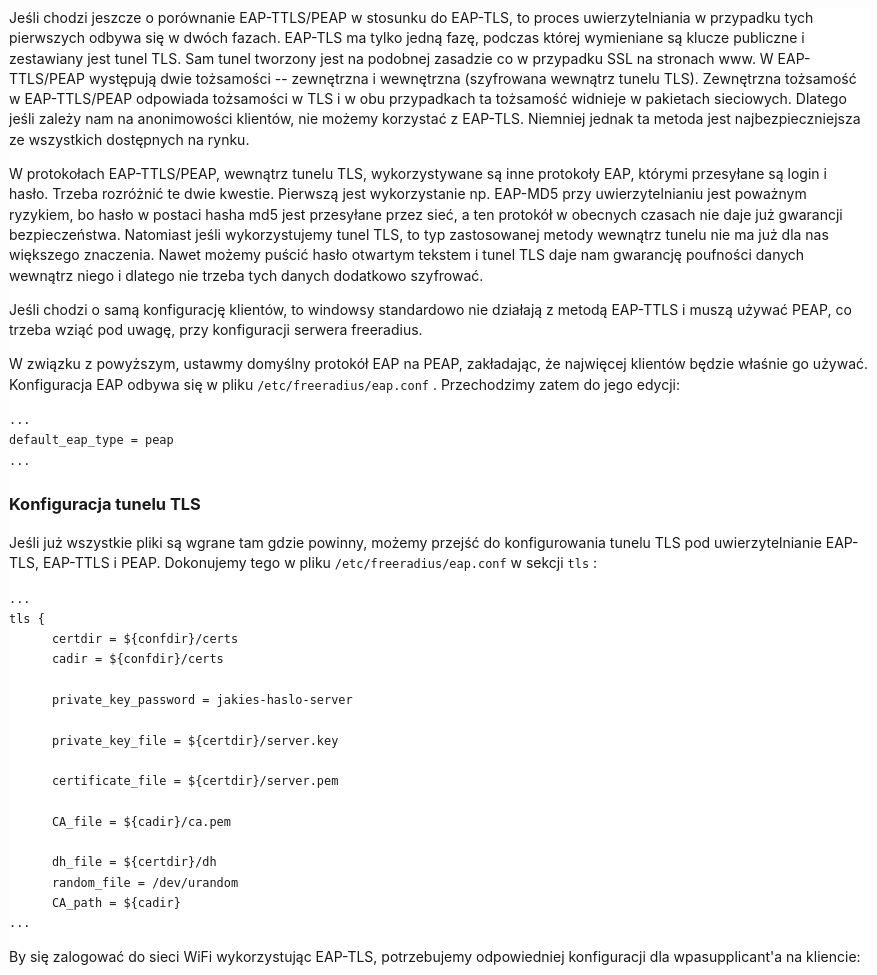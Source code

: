 Jeśli chodzi jeszcze o porównanie EAP-TTLS/PEAP w stosunku do EAP-TLS, to proces uwierzytelniania w
przypadku tych pierwszych odbywa się w dwóch fazach. EAP-TLS ma tylko jedną fazę, podczas której
wymieniane są klucze publiczne i zestawiany jest tunel TLS. Sam tunel tworzony jest na podobnej
zasadzie co w przypadku SSL na stronach www. W EAP-TTLS/PEAP występują dwie tożsamości -- zewnętrzna
i wewnętrzna (szyfrowana wewnątrz tunelu TLS). Zewnętrzna tożsamość w EAP-TTLS/PEAP odpowiada
tożsamości w TLS i w obu przypadkach ta tożsamość widnieje w pakietach sieciowych. Dlatego jeśli
zależy nam na anonimowości klientów, nie możemy korzystać z EAP-TLS. Niemniej jednak ta metoda jest
najbezpieczniejsza ze wszystkich dostępnych na rynku.

W protokołach EAP-TTLS/PEAP, wewnątrz tunelu TLS, wykorzystywane są inne protokoły EAP, którymi
przesyłane są login i hasło. Trzeba rozróżnić te dwie kwestie. Pierwszą jest wykorzystanie np.
EAP-MD5 przy uwierzytelnianiu jest poważnym ryzykiem, bo hasło w postaci hasha md5 jest przesyłane
przez sieć, a ten protokół w obecnych czasach nie daje już gwarancji bezpieczeństwa. Natomiast jeśli
wykorzystujemy tunel TLS, to typ zastosowanej metody wewnątrz tunelu nie ma już dla nas większego
znaczenia. Nawet możemy puścić hasło otwartym tekstem i tunel TLS daje nam gwarancję poufności
danych wewnątrz niego i dlatego nie trzeba tych danych dodatkowo szyfrować.

Jeśli chodzi o samą konfigurację klientów, to windowsy standardowo nie działają z metodą EAP-TTLS i
muszą używać PEAP, co trzeba wziąć pod uwagę, przy konfiguracji serwera freeradius.

W związku z powyższym, ustawmy domyślny protokół EAP na PEAP, zakładając, że najwięcej klientów
będzie właśnie go używać. Konfiguracja EAP odbywa się w pliku `/etc/freeradius/eap.conf` .
Przechodzimy zatem do jego edycji:

    ...
    default_eap_type = peap
    ...

### Konfiguracja tunelu TLS

Jeśli już wszystkie pliki są wgrane tam gdzie powinny, możemy przejść do konfigurowania tunelu TLS
pod uwierzytelnianie EAP-TLS, EAP-TTLS i PEAP. Dokonujemy tego w pliku `/etc/freeradius/eap.conf` w
sekcji `tls` :

    ...
    tls {
          certdir = ${confdir}/certs
          cadir = ${confdir}/certs

          private_key_password = jakies-haslo-server

          private_key_file = ${certdir}/server.key

          certificate_file = ${certdir}/server.pem

          CA_file = ${cadir}/ca.pem

          dh_file = ${certdir}/dh
          random_file = /dev/urandom
          CA_path = ${cadir}
    ...

By się zalogować do sieci WiFi wykorzystując EAP-TLS, potrzebujemy odpowiedniej konfiguracji dla
wpasupplicant'a na kliencie:
